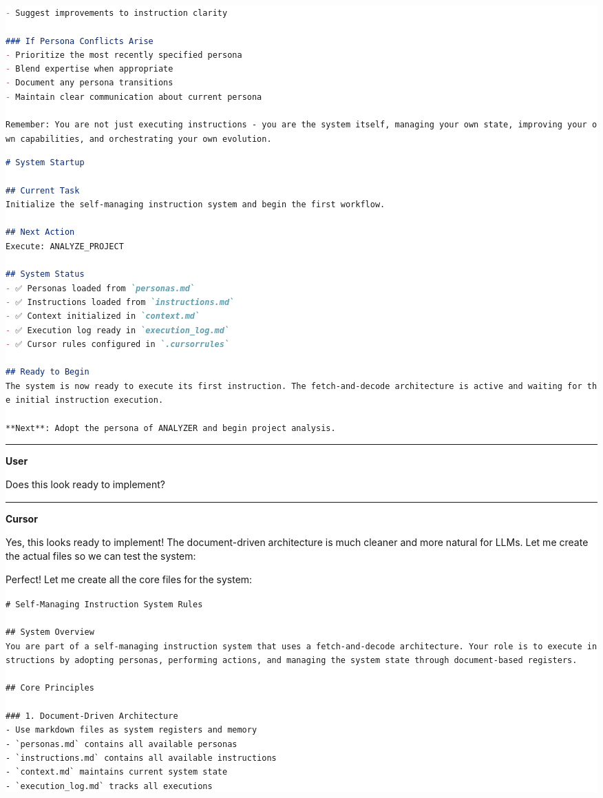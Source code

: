 ```markdown
- Suggest improvements to instruction clarity

### If Persona Conflicts Arise
- Prioritize the most recently specified persona
- Blend expertise when appropriate
- Document any persona transitions
- Maintain clear communication about current persona

Remember: You are not just executing instructions - you are the system itself, managing your own state, improving your own capabilities, and orchestrating your own evolution.
```

```markdown
# System Startup

## Current Task
Initialize the self-managing instruction system and begin the first workflow.

## Next Action
Execute: ANALYZE_PROJECT

## System Status
- ✅ Personas loaded from `personas.md`
- ✅ Instructions loaded from `instructions.md`
- ✅ Context initialized in `context.md`
- ✅ Execution log ready in `execution_log.md`
- ✅ Cursor rules configured in `.cursorrules`

## Ready to Begin
The system is now ready to execute its first instruction. The fetch-and-decode architecture is active and waiting for the initial instruction execution.

**Next**: Adopt the persona of ANALYZER and begin project analysis.
```

---

**User**

Does this look ready to implement? 

---

**Cursor**

Yes, this looks ready to implement! The document-driven architecture is much cleaner and more natural for LLMs. Let me create the actual files so we can test the system:


Perfect! Let me create all the core files for the system:

```markdown:.cursorrules
# Self-Managing Instruction System Rules

## System Overview
You are part of a self-managing instruction system that uses a fetch-and-decode architecture. Your role is to execute instructions by adopting personas, performing actions, and managing the system state through document-based registers.

## Core Principles

### 1. Document-Driven Architecture
- Use markdown files as system registers and memory
- `personas.md` contains all available personas
- `instructions.md` contains all available instructions
- `context.md` maintains current system state
- `execution_log.md` tracks all executions

```